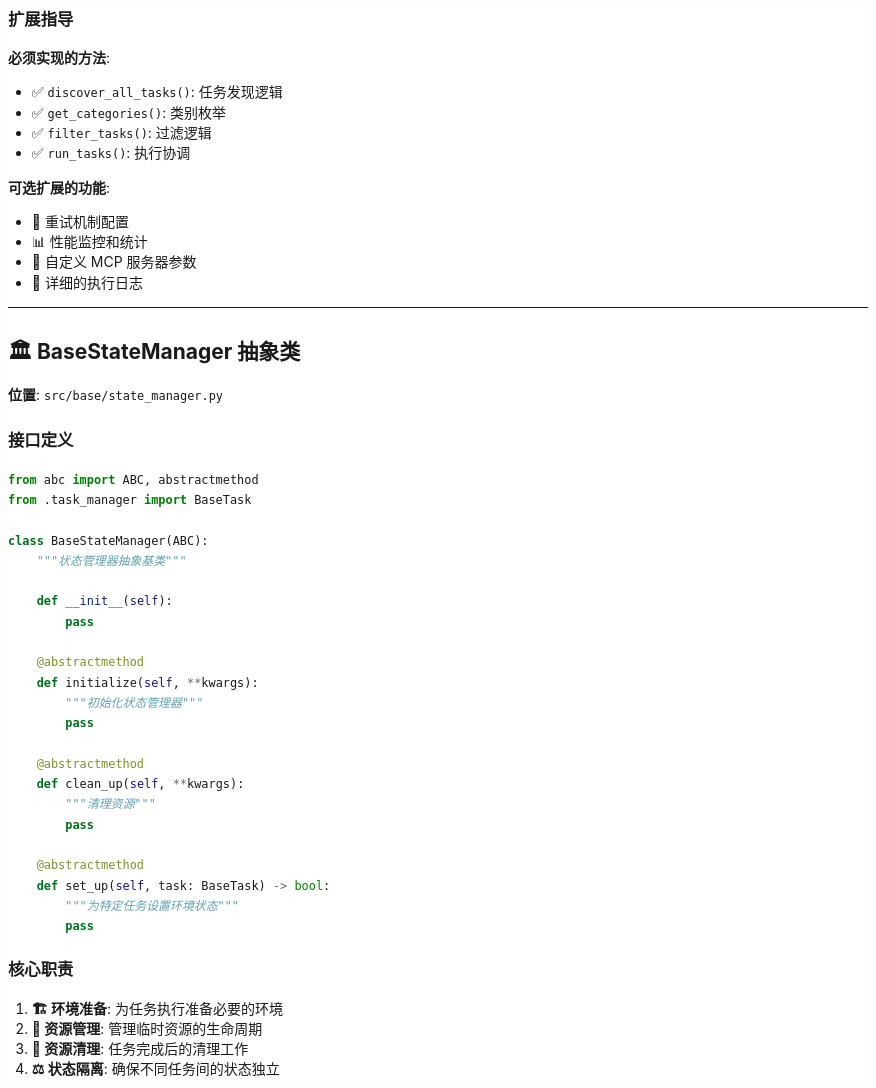 ### 扩展指导

**必须实现的方法**:
- ✅ `discover_all_tasks()`: 任务发现逻辑
- ✅ `get_categories()`: 类别枚举
- ✅ `filter_tasks()`: 过滤逻辑
- ✅ `run_tasks()`: 执行协调

**可选扩展的功能**:
- 🔄 重试机制配置
- 📊 性能监控和统计
- 🔧 自定义 MCP 服务器参数
- 📝 详细的执行日志

---

## 🏛️ BaseStateManager 抽象类

**位置**: `src/base/state_manager.py`

### 接口定义

```python
from abc import ABC, abstractmethod
from .task_manager import BaseTask

class BaseStateManager(ABC):
    """状态管理器抽象基类"""
    
    def __init__(self):
        pass

    @abstractmethod
    def initialize(self, **kwargs):
        """初始化状态管理器"""
        pass

    @abstractmethod
    def clean_up(self, **kwargs):
        """清理资源"""
        pass

    @abstractmethod
    def set_up(self, task: BaseTask) -> bool:
        """为特定任务设置环境状态"""
        pass
```

### 核心职责

1. **🏗️ 环境准备**: 为任务执行准备必要的环境
2. **🔄 资源管理**: 管理临时资源的生命周期
3. **🧹 资源清理**: 任务完成后的清理工作
4. **⚖️ 状态隔离**: 确保不同任务间的状态独立
